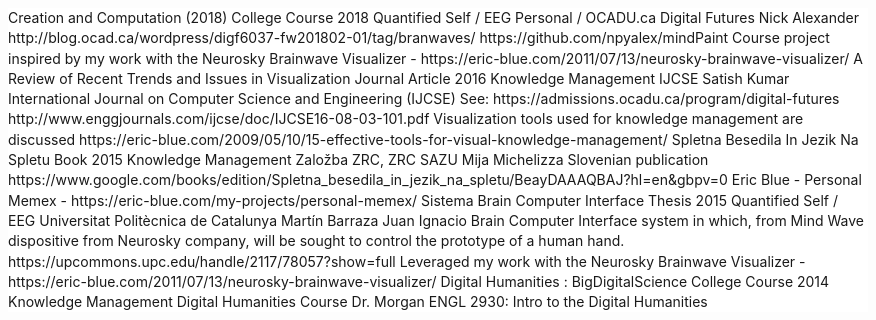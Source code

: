 </tr>
<tr class="even">
<td>Creation and Computation (2018)</td>
<td>College Course</td>
<td>2018</td>
<td>Quantified Self / EEG</td>
<td>Personal / OCADU.ca Digital Futures</td>
<td>Nick Alexander</td>
<td></td>
<td>http://blog.ocad.ca/wordpress/digf6037-fw201802-01/tag/branwaves/
https://github.com/npyalex/mindPaint</td>
<td>Course project inspired by my work with the Neurosky Brainwave
Visualizer -
https://eric-blue.com/2011/07/13/neurosky-brainwave-visualizer/</td>
</tr>
<tr class="odd">
<td>A Review of Recent Trends and Issues in Visualization</td>
<td>Journal Article</td>
<td>2016</td>
<td>Knowledge Management</td>
<td>IJCSE</td>
<td>Satish Kumar</td>
<td>International Journal on Computer Science and Engineering (IJCSE)
See: https://admissions.ocadu.ca/program/digital-futures</td>
<td>http://www.enggjournals.com/ijcse/doc/IJCSE16-08-03-101.pdf</td>
<td>Visualization tools used for knowledge management are discussed
https://eric-blue.com/2009/05/10/15-effective-tools-for-visual-knowledge-management/</td>
</tr>
<tr class="even">
<td>Spletna Besedila In Jezik Na Spletu</td>
<td>Book</td>
<td>2015</td>
<td>Knowledge Management</td>
<td>Založba ZRC, ZRC SAZU</td>
<td>Mija Michelizza</td>
<td>Slovenian publication</td>
<td>https://www.google.com/books/edition/Spletna_besedila_in_jezik_na_spletu/BeayDAAAQBAJ?hl=en&amp;gbpv=0</td>
<td>Eric Blue - Personal Memex -
https://eric-blue.com/my-projects/personal-memex/</td>
</tr>
<tr class="odd">
<td>Sistema Brain Computer Interface</td>
<td>Thesis</td>
<td>2015</td>
<td>Quantified Self / EEG</td>
<td>Universitat Politècnica de Catalunya</td>
<td>Martín Barraza Juan Ignacio</td>
<td>Brain Computer Interface system in which, from Mind Wave dispositive
from Neurosky company, will be sought to control the prototype of a
human hand.</td>
<td>https://upcommons.upc.edu/handle/2117/78057?show=full</td>
<td>Leveraged my work with the Neurosky Brainwave Visualizer -
https://eric-blue.com/2011/07/13/neurosky-brainwave-visualizer/</td>
</tr>
<tr class="even">
<td>Digital Humanities : BigDigitalScience</td>
<td>College Course</td>
<td>2014</td>
<td>Knowledge Management</td>
<td>Digital Humanities Course</td>
<td>Dr. Morgan</td>
<td>ENGL 2930: Intro to the Digital Humanities</td>